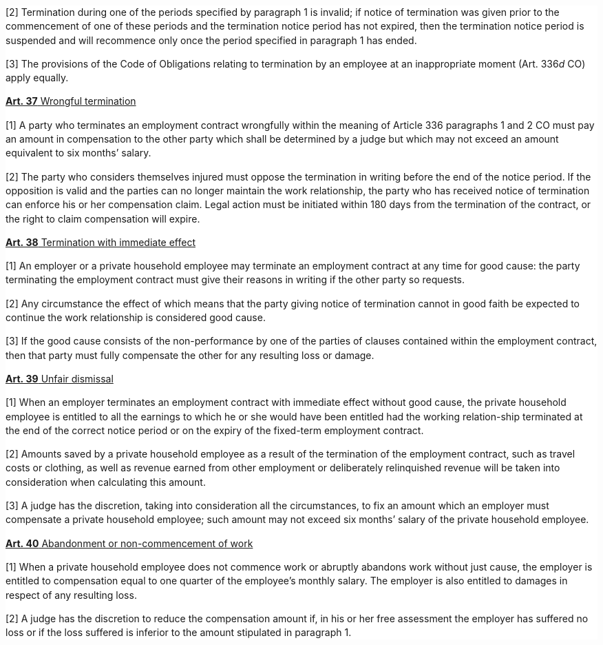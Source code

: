 [2] Termination during one of the periods specified by paragraph 1 is invalid; if notice of termination was given prior to the commencement of one of these periods and the termination notice period has not expired, then the termination notice period is suspended and will recommence only once the period specified in paragraph 1 has ended.

[3] The provisions of the Code of Obligations relating to termination by an employee at an inappropriate moment (Art. 336*d* CO) apply equally.

[**Art. 37** Wrongful termination](https://www.fedlex.admin.ch/eli/cc/2011/356/en#art_37) 

[1] A party who terminates an employment contract wrongfully within the meaning of Article 336 paragraphs 1 and 2 CO must pay an amount in compensation to the other party which shall be determined by a judge but which may not exceed an amount equivalent to six months’ salary.

[2] The party who considers themselves injured must oppose the termination in writing before the end of the notice period. If the opposition is valid and the parties can no longer maintain the work relationship, the party who has received notice of termination can enforce his or her compensation claim. Legal action must be initiated within 180 days from the termination of the contract, or the right to claim compensation will expire.

[**Art. 38** Termination with immediate effect](https://www.fedlex.admin.ch/eli/cc/2011/356/en#art_38) 

[1] An employer or a private household employee may terminate an employment contract at any time for good cause: the party terminating the employment contract must give their reasons in writing if the other party so requests.

[2] Any circumstance the effect of which means that the party giving notice of termination cannot in good faith be expected to continue the work relationship is considered good cause.

[3] If the good cause consists of the non-performance by one of the parties of clauses contained within the employment contract, then that party must fully compensate the other for any resulting loss or damage.

[**Art. 39** Unfair dismissal](https://www.fedlex.admin.ch/eli/cc/2011/356/en#art_39) 

[1] When an employer terminates an employment contract with immediate effect without good cause, the private household employee is entitled to all the earnings to which he or she would have been entitled had the working relation-ship terminated at the end of the correct notice period or on the expiry of the fixed-term employment contract.

[2] Amounts saved by a private household employee as a result of the termination of the employment contract, such as travel costs or clothing, as well as revenue earned from other employment or deliberately relinquished revenue will be taken into consideration when calculating this amount.

[3] A judge has the discretion, taking into consideration all the circumstances, to fix an amount which an employer must compensate a private household employee; such amount may not exceed six months’ salary of the private household employee.

[**Art. 40** Abandonment or non-commencement of work](https://www.fedlex.admin.ch/eli/cc/2011/356/en#art_40) 

[1] When a private household employee does not commence work or abruptly abandons work without just cause, the employer is entitled to compensation equal to one quarter of the employee’s monthly salary. The employer is also entitled to damages in respect of any resulting loss.

[2] A judge has the discretion to reduce the compensation amount if, in his or her free assessment the employer has suffered no loss or if the loss suffered is inferior to the amount stipulated in paragraph 1.
